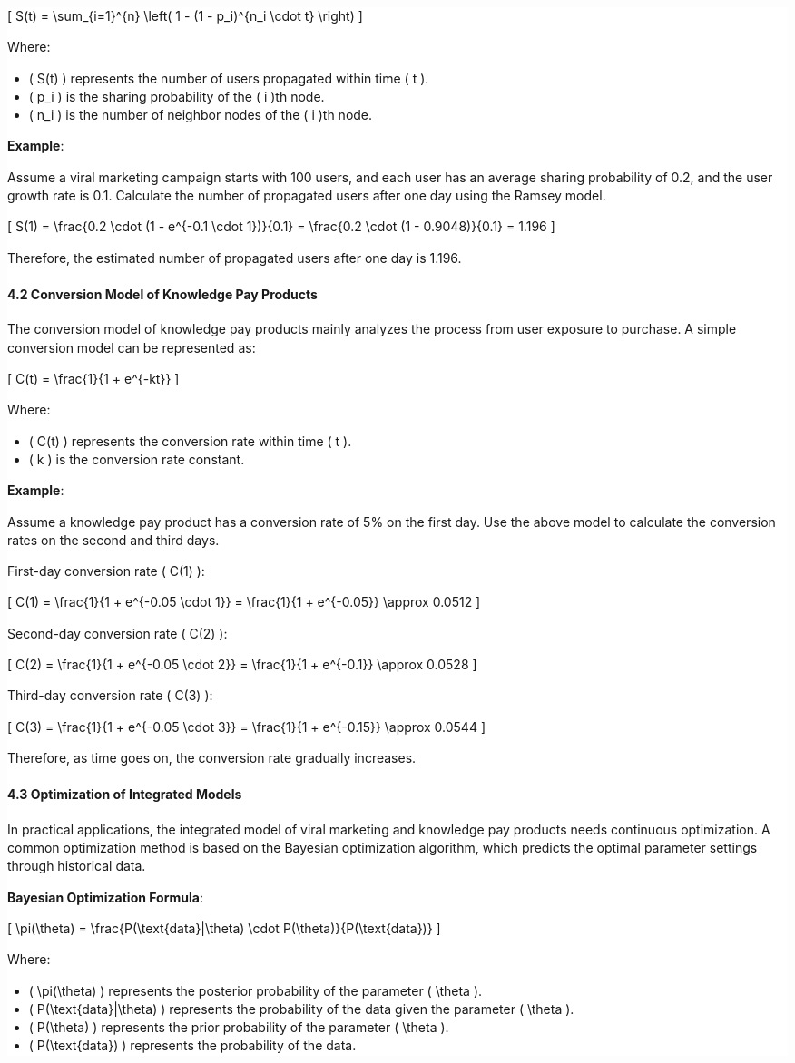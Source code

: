 \[ S(t) = \sum_{i=1}^{n} \left( 1 - (1 - p_i)^{n_i \cdot t} \right) \]

Where:
- \( S(t) \) represents the number of users propagated within time \( t \).
- \( p_i \) is the sharing probability of the \( i \)th node.
- \( n_i \) is the number of neighbor nodes of the \( i \)th node.

**Example**:

Assume a viral marketing campaign starts with 100 users, and each user has an average sharing probability of 0.2, and the user growth rate is 0.1. Calculate the number of propagated users after one day using the Ramsey model.

\[ S(1) = \frac{0.2 \cdot (1 - e^{-0.1 \cdot 1})}{0.1} = \frac{0.2 \cdot (1 - 0.9048)}{0.1} = 1.196 \]

Therefore, the estimated number of propagated users after one day is 1.196.

#### 4.2 Conversion Model of Knowledge Pay Products

The conversion model of knowledge pay products mainly analyzes the process from user exposure to purchase. A simple conversion model can be represented as:

\[ C(t) = \frac{1}{1 + e^{-kt}} \]

Where:
- \( C(t) \) represents the conversion rate within time \( t \).
- \( k \) is the conversion rate constant.

**Example**:

Assume a knowledge pay product has a conversion rate of 5% on the first day. Use the above model to calculate the conversion rates on the second and third days.

First-day conversion rate \( C(1) \):

\[ C(1) = \frac{1}{1 + e^{-0.05 \cdot 1}} = \frac{1}{1 + e^{-0.05}} \approx 0.0512 \]

Second-day conversion rate \( C(2) \):

\[ C(2) = \frac{1}{1 + e^{-0.05 \cdot 2}} = \frac{1}{1 + e^{-0.1}} \approx 0.0528 \]

Third-day conversion rate \( C(3) \):

\[ C(3) = \frac{1}{1 + e^{-0.05 \cdot 3}} = \frac{1}{1 + e^{-0.15}} \approx 0.0544 \]

Therefore, as time goes on, the conversion rate gradually increases.

#### 4.3 Optimization of Integrated Models

In practical applications, the integrated model of viral marketing and knowledge pay products needs continuous optimization. A common optimization method is based on the Bayesian optimization algorithm, which predicts the optimal parameter settings through historical data.

**Bayesian Optimization Formula**:

\[ \pi(\theta) = \frac{P(\text{data}|\theta) \cdot P(\theta)}{P(\text{data})} \]

Where:
- \( \pi(\theta) \) represents the posterior probability of the parameter \( \theta \).
- \( P(\text{data}|\theta) \) represents the probability of the data given the parameter \( \theta \).
- \( P(\theta) \) represents the prior probability of the parameter \( \theta \).
- \( P(\text{data}) \) represents the probability of the data.
